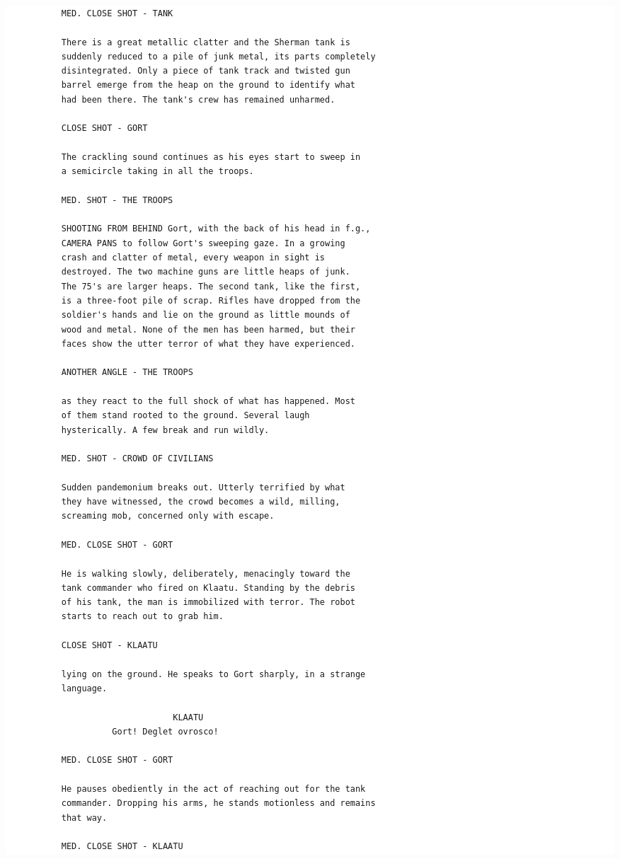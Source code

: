                MED. CLOSE SHOT - TANK

               There is a great metallic clatter and the Sherman tank is 
               suddenly reduced to a pile of junk metal, its parts completely 
               disintegrated. Only a piece of tank track and twisted gun 
               barrel emerge from the heap on the ground to identify what 
               had been there. The tank's crew has remained unharmed.

               CLOSE SHOT - GORT

               The crackling sound continues as his eyes start to sweep in 
               a semicircle taking in all the troops.

               MED. SHOT - THE TROOPS

               SHOOTING FROM BEHIND Gort, with the back of his head in f.g., 
               CAMERA PANS to follow Gort's sweeping gaze. In a growing 
               crash and clatter of metal, every weapon in sight is 
               destroyed. The two machine guns are little heaps of junk. 
               The 75's are larger heaps. The second tank, like the first, 
               is a three-foot pile of scrap. Rifles have dropped from the 
               soldier's hands and lie on the ground as little mounds of 
               wood and metal. None of the men has been harmed, but their 
               faces show the utter terror of what they have experienced.

               ANOTHER ANGLE - THE TROOPS

               as they react to the full shock of what has happened. Most 
               of them stand rooted to the ground. Several laugh 
               hysterically. A few break and run wildly.

               MED. SHOT - CROWD OF CIVILIANS

               Sudden pandemonium breaks out. Utterly terrified by what 
               they have witnessed, the crowd becomes a wild, milling, 
               screaming mob, concerned only with escape.

               MED. CLOSE SHOT - GORT

               He is walking slowly, deliberately, menacingly toward the 
               tank commander who fired on Klaatu. Standing by the debris 
               of his tank, the man is immobilized with terror. The robot 
               starts to reach out to grab him.

               CLOSE SHOT - KLAATU

               lying on the ground. He speaks to Gort sharply, in a strange 
               language.

                                     KLAATU
                         Gort! Deglet ovrosco!

               MED. CLOSE SHOT - GORT

               He pauses obediently in the act of reaching out for the tank 
               commander. Dropping his arms, he stands motionless and remains 
               that way.

               MED. CLOSE SHOT - KLAATU
